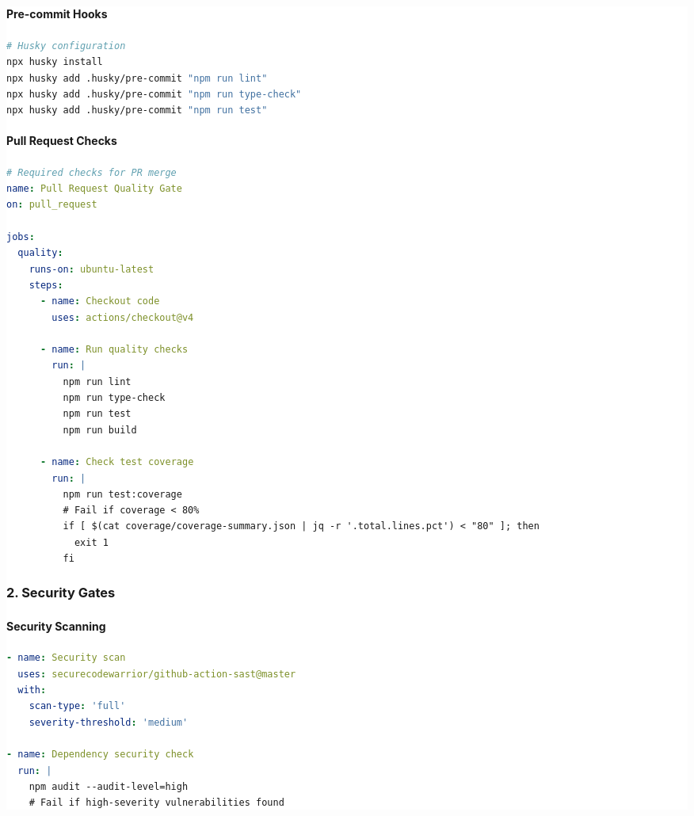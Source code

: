 #### Pre-commit Hooks
```bash
# Husky configuration
npx husky install
npx husky add .husky/pre-commit "npm run lint"
npx husky add .husky/pre-commit "npm run type-check"
npx husky add .husky/pre-commit "npm run test"
```

#### Pull Request Checks
```yaml
# Required checks for PR merge
name: Pull Request Quality Gate
on: pull_request

jobs:
  quality:
    runs-on: ubuntu-latest
    steps:
      - name: Checkout code
        uses: actions/checkout@v4

      - name: Run quality checks
        run: |
          npm run lint
          npm run type-check
          npm run test
          npm run build

      - name: Check test coverage
        run: |
          npm run test:coverage
          # Fail if coverage < 80%
          if [ $(cat coverage/coverage-summary.json | jq -r '.total.lines.pct') < "80" ]; then
            exit 1
          fi
```

### 2. Security Gates

#### Security Scanning
```yaml
- name: Security scan
  uses: securecodewarrior/github-action-sast@master
  with:
    scan-type: 'full'
    severity-threshold: 'medium'

- name: Dependency security check
  run: |
    npm audit --audit-level=high
    # Fail if high-severity vulnerabilities found
```
